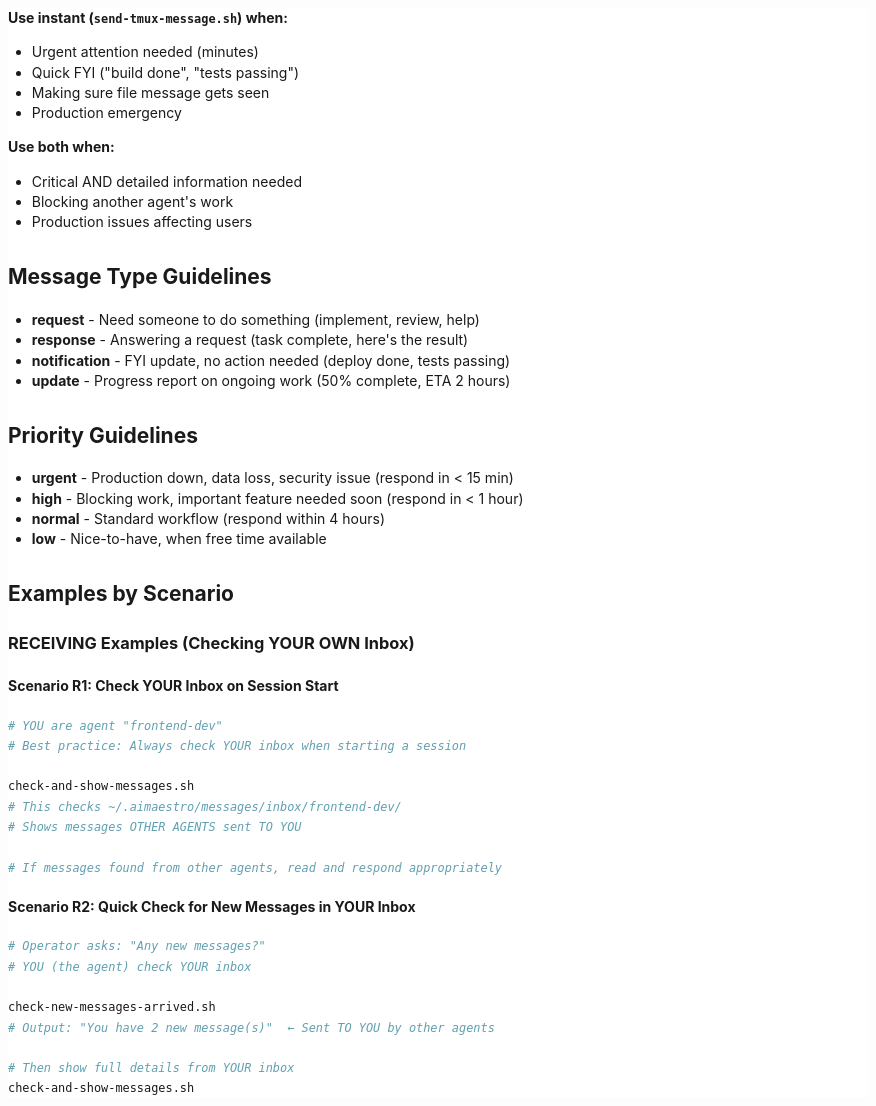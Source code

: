 **Use instant (`send-tmux-message.sh`) when:**
- Urgent attention needed (minutes)
- Quick FYI ("build done", "tests passing")
- Making sure file message gets seen
- Production emergency

**Use both when:**
- Critical AND detailed information needed
- Blocking another agent's work
- Production issues affecting users

## Message Type Guidelines

- **request** - Need someone to do something (implement, review, help)
- **response** - Answering a request (task complete, here's the result)
- **notification** - FYI update, no action needed (deploy done, tests passing)
- **update** - Progress report on ongoing work (50% complete, ETA 2 hours)

## Priority Guidelines

- **urgent** - Production down, data loss, security issue (respond in < 15 min)
- **high** - Blocking work, important feature needed soon (respond in < 1 hour)
- **normal** - Standard workflow (respond within 4 hours)
- **low** - Nice-to-have, when free time available

## Examples by Scenario

### RECEIVING Examples (Checking YOUR OWN Inbox)

#### Scenario R1: Check YOUR Inbox on Session Start
```bash
# YOU are agent "frontend-dev"
# Best practice: Always check YOUR inbox when starting a session

check-and-show-messages.sh
# This checks ~/.aimaestro/messages/inbox/frontend-dev/
# Shows messages OTHER AGENTS sent TO YOU

# If messages found from other agents, read and respond appropriately
```

#### Scenario R2: Quick Check for New Messages in YOUR Inbox
```bash
# Operator asks: "Any new messages?"
# YOU (the agent) check YOUR inbox

check-new-messages-arrived.sh
# Output: "You have 2 new message(s)"  ← Sent TO YOU by other agents

# Then show full details from YOUR inbox
check-and-show-messages.sh
```
